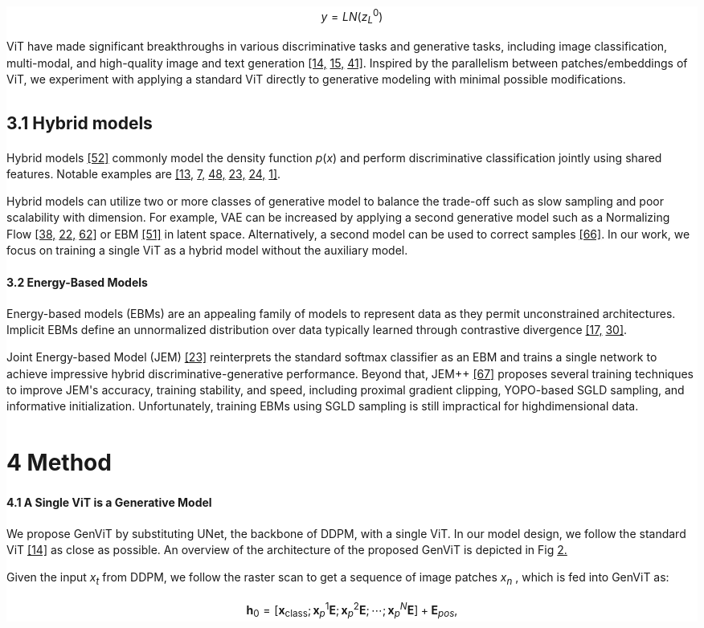 <span id="page-3-3"></span>
$$
y = LN(z_L^0) \tag{20}
$$

ViT have made significant breakthroughs in various discriminative tasks and generative tasks, including image classification, multi-modal, and high-quality image and text generation [\[14,](#page-12-1) [15,](#page-12-9) [41\]](#page-13-2). Inspired by the parallelism between patches/embeddings of ViT, we experiment with applying a standard ViT directly to generative modeling with minimal possible modifications.

## 3.1 Hybrid models

Hybrid models [\[52\]](#page-13-9) commonly model the density function  $p(x)$  and perform discriminative classification jointly using shared features. Notable examples are [\[13,](#page-11-6) [7,](#page-11-7) [48,](#page-13-10) [23,](#page-12-7) [24,](#page-12-10) [1\]](#page-11-8).

Hybrid models can utilize two or more classes of generative model to balance the trade-off such as slow sampling and poor scalability with dimension. For example, VAE can be increased by applying a second generative model such as a Normalizing Flow [\[38,](#page-13-11) [22,](#page-12-11) [62\]](#page-14-3) or EBM [\[51\]](#page-13-12) in latent space. Alternatively, a second model can be used to correct samples [\[66\]](#page-14-4). In our work, we focus on training a single ViT as a hybrid model without the auxiliary model.

#### 3.2 Energy-Based Models

Energy-based models (EBMs) are an appealing family of models to represent data as they permit unconstrained architectures. Implicit EBMs define an unnormalized distribution over data typically learned through contrastive divergence [\[17,](#page-12-6) [30\]](#page-12-12).

Joint Energy-based Model (JEM) [\[23\]](#page-12-7) reinterprets the standard softmax classifier as an EBM and trains a single network to achieve impressive hybrid discriminative-generative performance. Beyond that, JEM++ [\[67\]](#page-14-0) proposes several training techniques to improve JEM's accuracy, training stability, and speed, including proximal gradient clipping, YOPO-based SGLD sampling, and informative initialization. Unfortunately, training EBMs using SGLD sampling is still impractical for highdimensional data.

# 4 Method

#### 4.1 A Single ViT is a Generative Model

We propose GenViT by substituting UNet, the backbone of DDPM, with a single ViT. In our model design, we follow the standard ViT [\[14\]](#page-12-1) as close as possible. An overview of the architecture of the proposed GenViT is depicted in Fig [2.](#page-3-0)

Given the input  $x_t$  from DDPM, we follow the raster scan to get a sequence of image patches  $x_n$ , which is fed into GenViT as:

$$
\mathbf{h}_0 = [\boldsymbol{x}_{\text{class}}; \boldsymbol{x}_p^1 \mathbf{E}; \boldsymbol{x}_p^2 \mathbf{E}; \cdots; \boldsymbol{x}_p^N \mathbf{E}] + \mathbf{E}_{pos},
$$
  